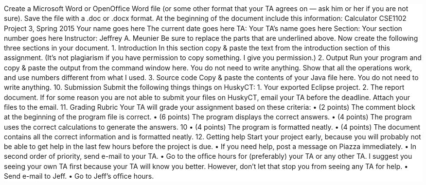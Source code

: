 Create a Microsoft Word or OpenOfﬁce Word ﬁle (or some other format that your TA agrees on — ask him or her if you are not sure). Save the ﬁle with a .doc or .docx format.
At the beginning of the document include this information:
Calculator CSE1102 Project 3, Spring 2015 Your name goes here The current date goes here TA: Your TA’s name goes here Section: Your section number goes here Instructor: Jeffrey A. Meunier
Be sure to replace the parts that are underlined above.
Now create the following three sections in your document. 1. Introduction In this section copy & paste the text from the introduction section of this assignment. (It’s not plagiarism if you have permission to copy something. I give you permission.) 2. Output Run your program and copy & paste the output from the command window here. You do not need to write anything. Show that all the operations work, and use numbers different from what I used. 3. Source code Copy & paste the contents of your Java ﬁle here. You do not need to write anything.
10. Submission Submit the following things things on HuskyCT: 1. Your exported Eclipse project. 2. The report document.
If for some reason you are not able to submit your ﬁles on HuskyCT, email your TA before the deadline. Attach your ﬁles to the email.
11. Grading Rubric Your TA will grade your assignment based on these criteria: • (2 points) The comment block at the beginning of the program ﬁle is correct. • (6 points) The program displays the correct answers. • (4 points) The program uses the correct calculations to generate the answers.
10
• (4 points) The program is formatted neatly. • (4 points) The document contains all the correct information and is formatted neatly.
12. Getting help Start your project early, because you will probably not be able to get help in the last few hours before the project is due. • If you need help, post a message on Piazza immediately. • In second order of priority, send e-mail to your TA. • Go to the ofﬁce hours for (preferably) your TA or any other TA. I suggest you seeing your own TA ﬁrst because your TA will know you better. However, don’t let that stop you from seeing any TA for help. • Send e-mail to Jeff. • Go to Jeff’s ofﬁce hours.
